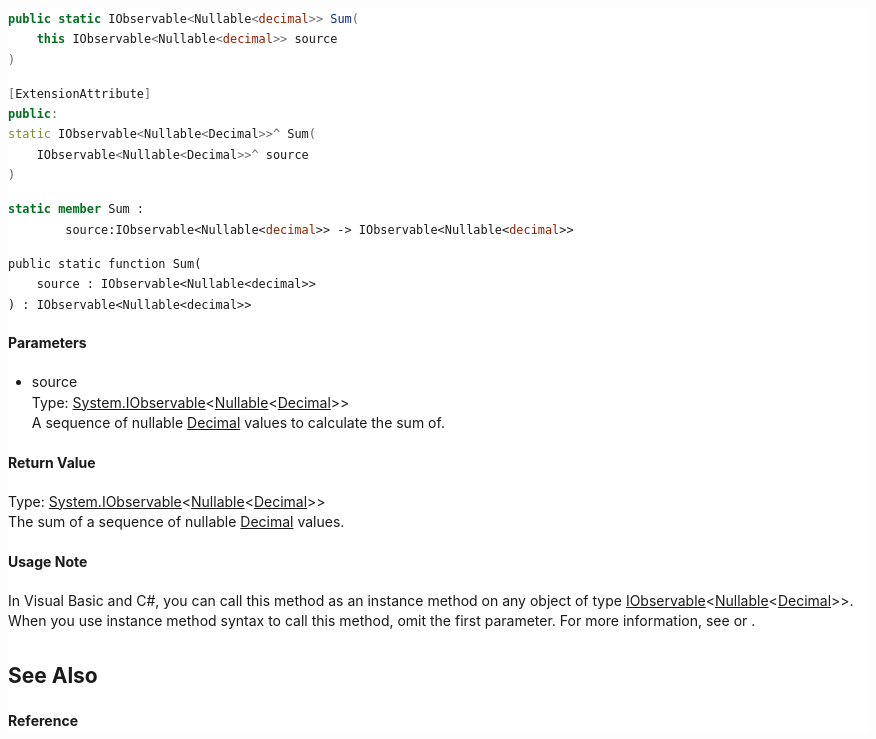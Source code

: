 ```csharp
public static IObservable<Nullable<decimal>> Sum(
    this IObservable<Nullable<decimal>> source
)
```

```c++
[ExtensionAttribute]
public:
static IObservable<Nullable<Decimal>>^ Sum(
    IObservable<Nullable<Decimal>>^ source
)
```

```fsharp
static member Sum : 
        source:IObservable<Nullable<decimal>> -> IObservable<Nullable<decimal>> 
```

```jscript
public static function Sum(
    source : IObservable<Nullable<decimal>>
) : IObservable<Nullable<decimal>>
```

#### Parameters

- source  
  Type: [System.IObservable](https://msdn.microsoft.com/en-us/library/Dd990377)\<[Nullable](https://msdn.microsoft.com/en-us/library/b3h38hb0)\<[Decimal](https://msdn.microsoft.com/en-us/library/1k2e8atx)\>\>  
  A sequence of nullable [Decimal](https://msdn.microsoft.com/en-us/library/1k2e8atx) values to calculate the sum of.

#### Return Value

Type: [System.IObservable](https://msdn.microsoft.com/en-us/library/Dd990377)\<[Nullable](https://msdn.microsoft.com/en-us/library/b3h38hb0)\<[Decimal](https://msdn.microsoft.com/en-us/library/1k2e8atx)\>\>  
The sum of a sequence of nullable [Decimal](https://msdn.microsoft.com/en-us/library/1k2e8atx) values.

#### Usage Note

In Visual Basic and C\#, you can call this method as an instance method on any object of type [IObservable](https://msdn.microsoft.com/en-us/library/Dd990377)\<[Nullable](https://msdn.microsoft.com/en-us/library/b3h38hb0)\<[Decimal](https://msdn.microsoft.com/en-us/library/1k2e8atx)\>\>. When you use instance method syntax to call this method, omit the first parameter. For more information, see [](https://msdn.microsoft.com/en-us/library/Bb384936) or [](https://msdn.microsoft.com/en-us/library/Bb383977).

## See Also

#### Reference
